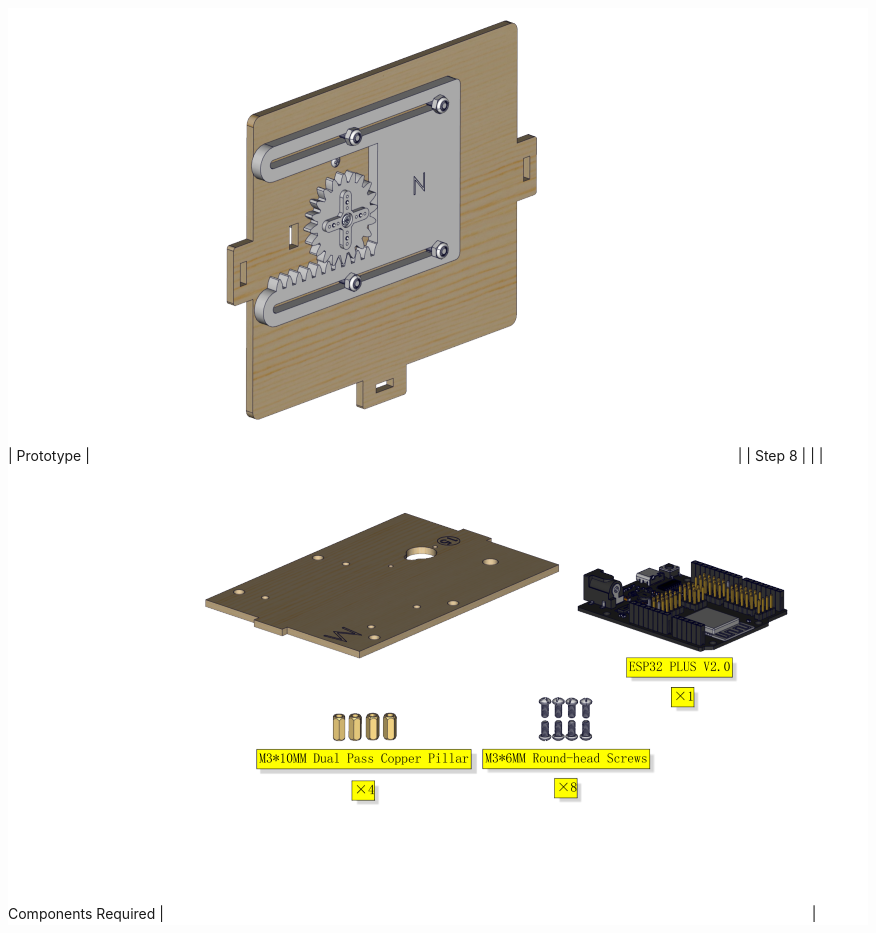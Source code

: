 |   Prototype                                                                  | ![](media/adfb7abbafd97f2eaf73ee05e6ef74ec.png)   |
| Step 8                                                                       |                                                   |
|    Components Required                                                       | ![](media/d2a9dbb7352038e6c8d06037d8479849.png)   |